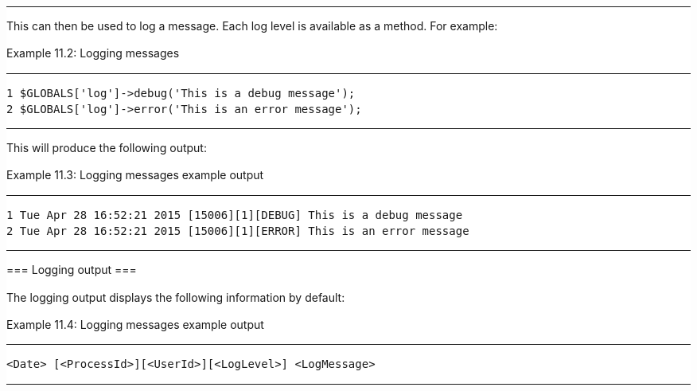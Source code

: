 </div>

-----


</div>
This can then be used to log a message. Each log level is available as a method. For example:

<div class="code-block">

Example 11.2: Logging messages


-----

<div class="highlight">

<pre>1 $GLOBALS['log']-&gt;debug('This is a debug message');
2 $GLOBALS['log']-&gt;error('This is an error message');</pre>

</div>

-----


</div>
This will produce the following output:

<div class="code-block">

Example 11.3: Logging messages example output


-----

<div class="highlight">

<pre>1 Tue Apr 28 16:52:21 2015 [15006][1][DEBUG] This is a debug message
2 Tue Apr 28 16:52:21 2015 [15006][1][ERROR] This is an error message</pre>

</div>

-----


</div>
=== Logging output ===

The logging output displays the following information by default:

<div class="code-block">

Example 11.4: Logging messages example output


-----

<div class="highlight">

<pre>&lt;Date&gt; [&lt;ProcessId&gt;][&lt;UserId&gt;][&lt;LogLevel&gt;] &lt;LogMessage&gt;</pre>

</div>

-----
